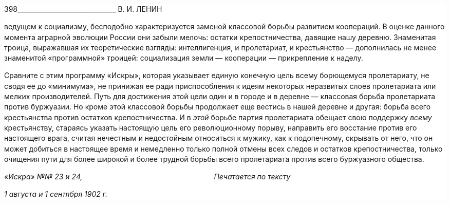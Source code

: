 
398______________________________ В. И. ЛЕНИН

ведущем к социализму, бесподобно характеризуется заменой классовой борьбы разви­тием коопераций. В оценке данного момента аграрной эволюции России они забыли мелочь: остатки крепостничества, давящие нашу деревню. Знаменитая троица, выра­жавшая их теоретические взгляды: интеллигенция, и пролетариат, и крестьянство — дополнилась не менее знаменитой «программной» троицей: социализация земли — кооперации — прикрепление к наделу.

Сравните с этим программу «Искры», которая указывает единую конечную цель всему борющемуся пролетариату, не сводя ее до «минимума», не принижая ее ради приспособления к идеям некоторых неразвитых слоев пролетариата или мелких произ­водителей. Путь для достижения этой цели один и в городе и в деревне — классовая борьба пролетариата против буржуазии. Но кроме этой классовой борьбы продолжает еще вестись в нашей деревне и другая: борьба всего крестьянства против остатков кре­постничества. И в _этой_ борьбе партия пролетариата обещает свою поддержку _всему_ крестьянству, стараясь указать настоящую цель его революционному порыву, напра­вить его восстание против его настоящего врага, считая нечестным и недостойным от­носиться к мужику, как к подопечному, скрывать от него, что он может добиться в на­стоящее время и немедленно только полной отмены всех следов и остатков крепостни­чества, только очищения пути для более широкой и более трудной борьбы всего проле­тариата против всего буржуазного общества.

_«Искра» №№ 23 и 24,                                                                 Печатается по тексту_

_1 августа и 1 сентября 1902 г._